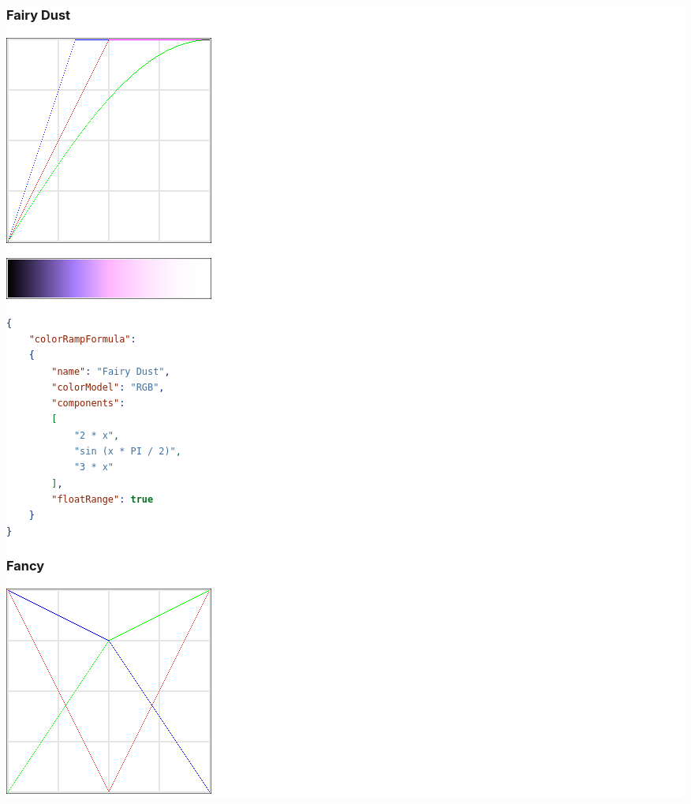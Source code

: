 ### Fairy Dust

![Fairy Dust (Curves)](images/Fairy-Dust-Curves.png)

![Fairy Dust](images/Fairy-Dust.png)

```json
{
    "colorRampFormula":
    {
        "name": "Fairy Dust",
        "colorModel": "RGB",
        "components":
        [
            "2 * x",
            "sin (x * PI / 2)",
            "3 * x"
        ],
        "floatRange": true
    }
}
```

### Fancy

![Fancy (Curves)](images/Fancy-Curves.png)
